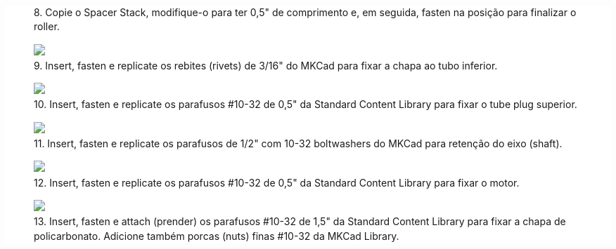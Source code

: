   <div class="mySlides fade">
    <figure>
      <video width="1920" controls>
        <source src="/img/learning-course/stage1c/flat-intake/a8.webm" type="video/webm">
        Your browser does not support the video tag.
      </video>
      <figcaption>8. Copie o Spacer Stack, modifique-o para ter 0,5" de comprimento e, em seguida, fasten na posição para finalizar o roller.</figcaption>
    </figure>
  </div>
  
  <div class="mySlides fade">
    <figure>
      <img src="/img/learning-course/stage1c/flat-intake/a9.webp" style="width:100%">
      <figcaption>9. Insert, fasten e replicate os rebites (rivets) de 3/16" do MKCad para fixar a chapa ao tubo inferior.</figcaption>
    </figure>
  </div>

  <div class="mySlides fade">
    <figure>
      <img src="/img/learning-course/stage1c/flat-intake/a10.webp" style="width:100%">
      <figcaption>10. Insert, fasten e replicate os parafusos #10-32 de 0,5" da Standard Content Library para fixar o tube plug superior. </figcaption>
    </figure>
  </div>

  <div class="mySlides fade">
    <figure>
      <img src="/img/learning-course/stage1c/flat-intake/a11.webp" style="width:100%">
      <figcaption>11. Insert, fasten e replicate os parafusos de 1/2" com 10-32 boltwashers do MKCad para retenção do eixo (shaft).</figcaption>
    </figure>
  </div>

  <div class="mySlides fade">
    <figure>
      <img src="/img/learning-course/stage1c/flat-intake/a12.webp" style="width:100%">
      <figcaption>12. Insert, fasten e replicate os parafusos #10-32 de 0,5" da Standard Content Library para fixar o motor.</figcaption>
    </figure>
  </div>

  <div class="mySlides fade">
    <figure>
      <img src="/img/learning-course/stage1c/flat-intake/a13.webp" style="width:100%">
      <figcaption>13. Insert, fasten e attach (prender) os parafusos #10-32 de 1,5" da Standard Content Library para fixar a chapa de policarbonato. Adicione também porcas (nuts) finas #10-32 da MKCad Library.</figcaption>
    </figure>
  </div>
